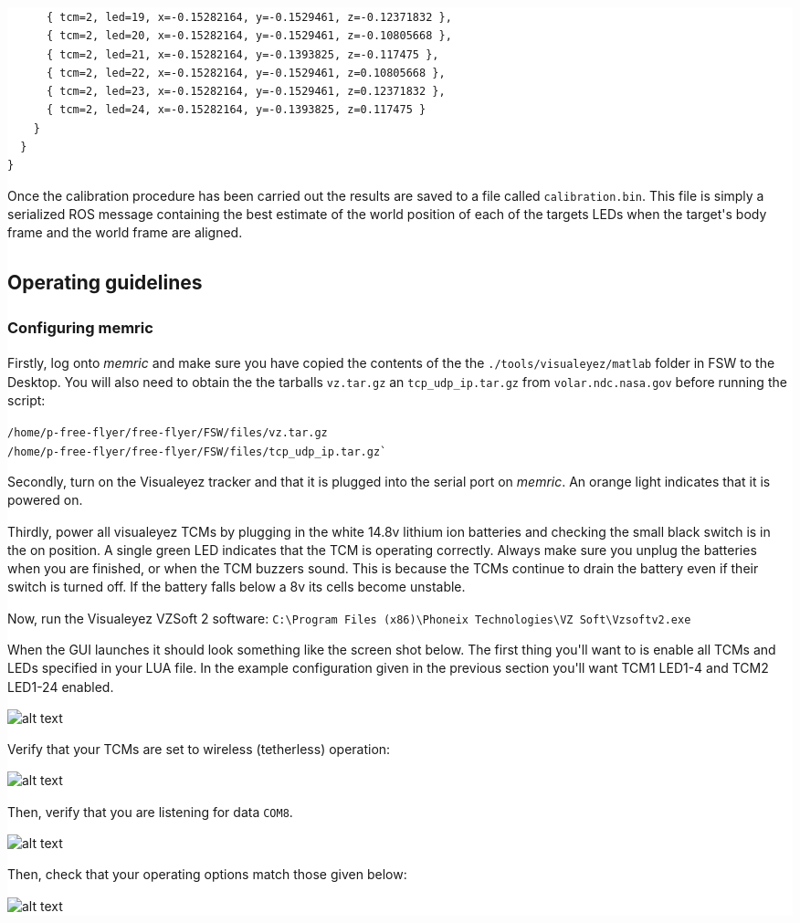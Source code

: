          { tcm=2, led=19, x=-0.15282164, y=-0.1529461, z=-0.12371832 },
          { tcm=2, led=20, x=-0.15282164, y=-0.1529461, z=-0.10805668 },
          { tcm=2, led=21, x=-0.15282164, y=-0.1393825, z=-0.117475 },
          { tcm=2, led=22, x=-0.15282164, y=-0.1529461, z=0.10805668 },
          { tcm=2, led=23, x=-0.15282164, y=-0.1529461, z=0.12371832 },
          { tcm=2, led=24, x=-0.15282164, y=-0.1393825, z=0.117475 }
        }
      }
    }

Once the calibration procedure has been carried out the results are saved to a file called ```calibration.bin```. This file is simply a serialized ROS message containing the best estimate of the world position of each of the targets LEDs when the target's body frame and the world frame are aligned.

## Operating guidelines

### Configuring memric

Firstly, log onto *memric* and make sure you have copied the contents of the the ```./tools/visualeyez/matlab``` folder in FSW to the Desktop. You will also need to obtain the the tarballs ```vz.tar.gz``` an ```tcp_udp_ip.tar.gz``` from ```volar.ndc.nasa.gov``` before running the script:

    /home/p-free-flyer/free-flyer/FSW/files/vz.tar.gz
    /home/p-free-flyer/free-flyer/FSW/files/tcp_udp_ip.tar.gz`

Secondly, turn on the Visualeyez tracker and that it is plugged into the serial port on *memric*. An orange light indicates that it is powered on.

Thirdly, power all visualeyez TCMs by plugging in the white 14.8v lithium ion batteries and checking the small black switch is in the on position. A single green LED indicates that the TCM is operating correctly. Always make sure you unplug the batteries when you are finished, or when the TCM buzzers sound. This is because the TCMs continue to drain the battery even if their switch is turned off. If the battery falls below a 8v its cells become unstable.

Now, run the Visualeyez VZSoft 2 software: ```C:\Program Files (x86)\Phoneix Technologies\VZ Soft\Vzsoftv2.exe```

When the GUI launches it should look something like the screen shot below. The first thing you'll want to is enable all TCMs and LEDs specified in your LUA file. In the example configuration given in the previous section you'll want TCM1 LED1-4 and TCM2 LED1-24 enabled.

![alt text](../images/tools/vz_leds.png "")

Verify that your TCMs are set to wireless (tetherless) operation:

![alt text](../images/tools/vz_tcm.png "")

Then, verify that you are listening for data ```COM8```.

![alt text](../images/tools/vz_source.png "")

Then, check that your operating options match those given below:

![alt text](../images/tools/vz_operating.png "")
